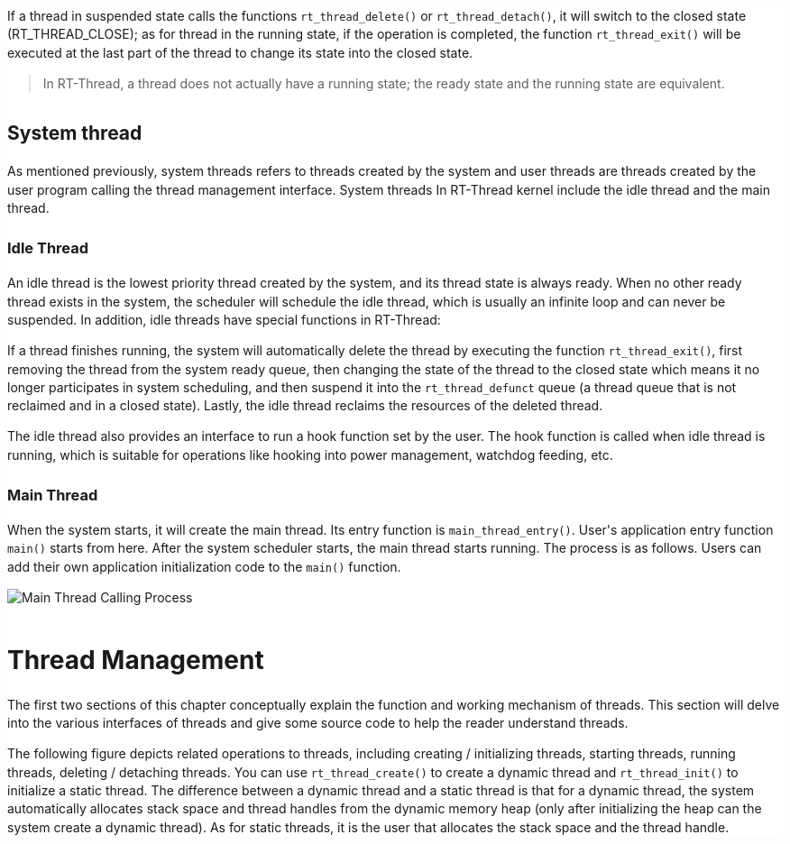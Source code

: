 If a thread in suspended state calls the functions `rt_thread_delete()` or `rt_thread_detach()`, it will switch to the closed state (RT_THREAD_CLOSE); as for thread in the running state, if the operation is completed, the function `rt_thread_exit()` will be executed at the last part of the thread to change its state into the closed state.

>In RT-Thread, a thread does not actually have a running state; the ready state and the running state are equivalent.

## System thread

As mentioned previously, system threads refers to threads created by the system and user threads are threads created by the user program calling the thread management interface. System threads In RT-Thread kernel include the idle thread and the main thread.

### Idle Thread

An idle thread is the lowest priority thread created by the system, and its thread state is always ready. When no other ready thread exists in the system, the scheduler will schedule the idle thread, which is usually an infinite loop and can never be suspended. In addition, idle threads have special functions in RT-Thread:

If a thread finishes running, the system will automatically delete the thread by executing the function `rt_thread_exit()`, first removing the thread from the system ready queue, then changing the state of the thread to the closed state which means it no longer participates in system scheduling, and then suspend it into the `rt_thread_defunct` queue (a thread queue that is not reclaimed and in a closed state). Lastly, the idle thread reclaims the resources of the deleted thread.

The idle thread also provides an interface to run a hook function set by the user. The hook function is called when idle thread is running, which is suitable for operations like hooking into power management, watchdog feeding, etc.

### Main Thread

When the system starts, it will create the main thread. Its entry function is `main_thread_entry()`. User's application entry function `main()` starts from here. After the system scheduler starts, the main thread starts running. The process is as follows. Users can add their own application initialization code to the `main()` function.

![Main Thread Calling Process](figures/04main_thread.png)

# Thread Management

The first two sections of this chapter conceptually explain the function and working mechanism of threads. This section will delve into the various interfaces of threads and give some source code to help the reader understand threads.

The following figure depicts related operations to threads, including creating / initializing threads, starting threads, running threads, deleting / detaching threads. You can use `rt_thread_create()` to create a dynamic thread and `rt_thread_init()` to initialize a static thread. The difference between a dynamic thread and a static thread is that for a dynamic thread, the system automatically allocates stack space and thread handles from the dynamic memory heap (only after initializing the heap can the system create a dynamic thread). As for static threads, it is the user that allocates the stack space and the thread handle.
